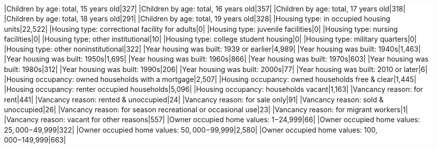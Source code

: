 |Children by age: total, 15 years old|327|
|Children by age: total, 16 years old|357|
|Children by age: total, 17 years old|318|
|Children by age: total, 18 years old|291|
|Children by age: total, 19 years old|328|
|Housing type: in occupied housing units|22,522|
|Housing type: correctional facility for adults|0|
|Housing type: juvenile facilities|0|
|Housing type: nursing facilities|0|
|Housing type: other institutional|10|
|Housing type: college student housing|0|
|Housing type: military quarters|0|
|Housing type: other noninstitutional|322|
|Year housing was built: 1939 or earlier|4,989|
|Year housing was built: 1940s|1,463|
|Year housing was built: 1950s|1,695|
|Year housing was built: 1960s|866|
|Year housing was built: 1970s|603|
|Year housing was built: 1980s|312|
|Year housing was built: 1990s|206|
|Year housing was built: 2000s|77|
|Year housing was built: 2010 or later|6|
|Housing occupancy: owned households with a mortgage|2,507|
|Housing occupancy: owned households free & clear|1,445|
|Housing occupancy: renter occupied households|5,096|
|Housing occupancy: households vacant|1,163|
|Vancancy reason: for rent|441|
|Vancancy reason: rented & unoccupied|24|
|Vancancy reason: for sale only|91|
|Vancancy reason: sold & unoccupied|26|
|Vancancy reason: for season recreational or occasional use|23|
|Vancancy reason: for migrant workers|1|
|Vancancy reason: vacant for other reasons|557|
|Owner occupied home values: $1-$24,999|66|
|Owner occupied home values: $25,000-$49,999|322|
|Owner occupied home values: $50,000-$99,999|2,580|
|Owner occupied home values: $100,000-$149,999|663|